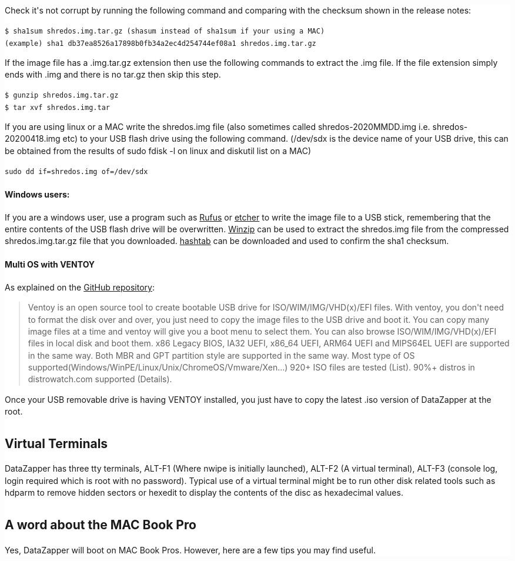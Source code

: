 Check it's not corrupt by running the following command and comparing with the checksum shown in the release notes:
```
$ sha1sum shredos.img.tar.gz (shasum instead of sha1sum if your using a MAC)
(example) sha1 db37ea8526a17898b0fb34a2ec4d254744ef08a1 shredos.img.tar.gz
```
If the image file has a .img.tar.gz extension then use the following commands to extract the .img file. If the file extension simply ends with .img and there is no tar.gz then skip this step.
```
$ gunzip shredos.img.tar.gz
$ tar xvf shredos.img.tar
```
If you are using linux or a MAC write the shredos.img file (also sometimes called shredos-2020MMDD.img i.e. shredos-20200418.img etc) to your USB flash drive using the following command.  (/dev/sdx is the device name of your USB drive, this can be obtained from the results of sudo fdisk -l on linux and diskutil list on a MAC)
```
sudo dd if=shredos.img of=/dev/sdx

```
#### Windows users:
If you are a windows user, use a program such as [Rufus](https://rufus.ie/) or [etcher](https://www.balena.io/etcher/) to write the image file to a USB stick, remembering that the entire contents of the USB flash drive will be overwritten. [Winzip](https://www.winzip.com/win/en/) can be used to extract the shredos.img file from the compressed shredos.img.tar.gz file that you downloaded. [hashtab](http://implbits.com/products/hashtab/) can be downloaded and used to confirm the sha1 checksum.

#### Multi OS with VENTOY
As explained on the [GitHub repository](https://github.com/ventoy/Ventoy):
> Ventoy is an open source tool to create bootable USB drive for ISO/WIM/IMG/VHD(x)/EFI files.
With ventoy, you don't need to format the disk over and over, you just need to copy the image files to the USB drive and boot it. You can copy many image files at a time and ventoy will give you a boot menu to select them.
You can also browse ISO/WIM/IMG/VHD(x)/EFI files in local disk and boot them.
x86 Legacy BIOS, IA32 UEFI, x86_64 UEFI, ARM64 UEFI and MIPS64EL UEFI are supported in the same way.
Both MBR and GPT partition style are supported in the same way.
Most type of OS supported(Windows/WinPE/Linux/Unix/ChromeOS/Vmware/Xen...)
920+ ISO files are tested (List). 90%+ distros in distrowatch.com supported (Details).

Once your USB removable drive is having VENTOY installed, you just have to copy the latest .iso version of DataZapper at the root.

		
## Virtual Terminals
DataZapper has three tty terminals, ALT-F1 (Where nwipe is initially launched), ALT-F2 (A virtual terminal), ALT-F3 (console log, login required which is root with no password). Typical use of a virtual terminal might be to run other disk related tools such as hdparm to remove hidden sectors or hexedit to display the contents of the disc as hexadecimal values.

## A word about the MAC Book Pro
Yes, DataZapper will boot on MAC Book Pros. However, here are a few tips you may find useful.
